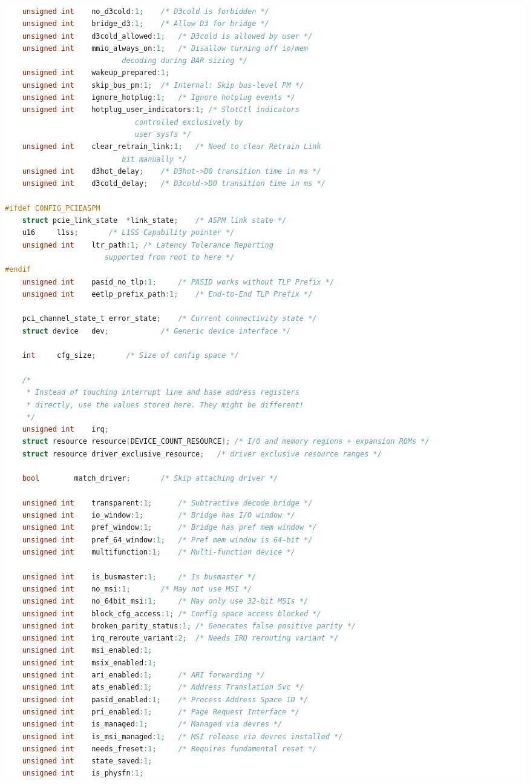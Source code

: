 ```c title=pci_dev
	unsigned int	no_d3cold:1;	/* D3cold is forbidden */
	unsigned int	bridge_d3:1;	/* Allow D3 for bridge */
	unsigned int	d3cold_allowed:1;	/* D3cold is allowed by user */
	unsigned int	mmio_always_on:1;	/* Disallow turning off io/mem
						   decoding during BAR sizing */
	unsigned int	wakeup_prepared:1;
	unsigned int	skip_bus_pm:1;	/* Internal: Skip bus-level PM */
	unsigned int	ignore_hotplug:1;	/* Ignore hotplug events */
	unsigned int	hotplug_user_indicators:1; /* SlotCtl indicators
						      controlled exclusively by
						      user sysfs */
	unsigned int	clear_retrain_link:1;	/* Need to clear Retrain Link
						   bit manually */
	unsigned int	d3hot_delay;	/* D3hot->D0 transition time in ms */
	unsigned int	d3cold_delay;	/* D3cold->D0 transition time in ms */

#ifdef CONFIG_PCIEASPM
	struct pcie_link_state	*link_state;	/* ASPM link state */
	u16		l1ss;		/* L1SS Capability pointer */
	unsigned int	ltr_path:1;	/* Latency Tolerance Reporting
					   supported from root to here */
#endif
	unsigned int	pasid_no_tlp:1;		/* PASID works without TLP Prefix */
	unsigned int	eetlp_prefix_path:1;	/* End-to-End TLP Prefix */

	pci_channel_state_t error_state;	/* Current connectivity state */
	struct device	dev;			/* Generic device interface */

	int		cfg_size;		/* Size of config space */

	/*
	 * Instead of touching interrupt line and base address registers
	 * directly, use the values stored here. They might be different!
	 */
	unsigned int	irq;
	struct resource resource[DEVICE_COUNT_RESOURCE]; /* I/O and memory regions + expansion ROMs */
	struct resource driver_exclusive_resource;	 /* driver exclusive resource ranges */

	bool		match_driver;		/* Skip attaching driver */

	unsigned int	transparent:1;		/* Subtractive decode bridge */
	unsigned int	io_window:1;		/* Bridge has I/O window */
	unsigned int	pref_window:1;		/* Bridge has pref mem window */
	unsigned int	pref_64_window:1;	/* Pref mem window is 64-bit */
	unsigned int	multifunction:1;	/* Multi-function device */

	unsigned int	is_busmaster:1;		/* Is busmaster */
	unsigned int	no_msi:1;		/* May not use MSI */
	unsigned int	no_64bit_msi:1;		/* May only use 32-bit MSIs */
	unsigned int	block_cfg_access:1;	/* Config space access blocked */
	unsigned int	broken_parity_status:1;	/* Generates false positive parity */
	unsigned int	irq_reroute_variant:2;	/* Needs IRQ rerouting variant */
	unsigned int	msi_enabled:1;
	unsigned int	msix_enabled:1;
	unsigned int	ari_enabled:1;		/* ARI forwarding */
	unsigned int	ats_enabled:1;		/* Address Translation Svc */
	unsigned int	pasid_enabled:1;	/* Process Address Space ID */
	unsigned int	pri_enabled:1;		/* Page Request Interface */
	unsigned int	is_managed:1;		/* Managed via devres */
	unsigned int	is_msi_managed:1;	/* MSI release via devres installed */
	unsigned int	needs_freset:1;		/* Requires fundamental reset */
	unsigned int	state_saved:1;
	unsigned int	is_physfn:1;
```